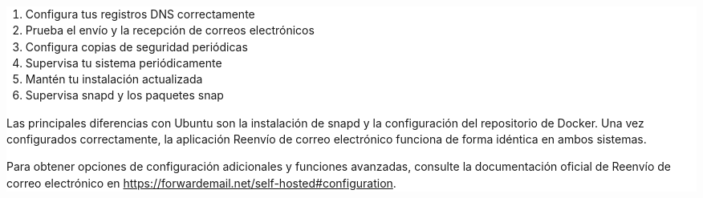 1. Configura tus registros DNS correctamente
2. Prueba el envío y la recepción de correos electrónicos
3. Configura copias de seguridad periódicas
4. Supervisa tu sistema periódicamente
5. Mantén tu instalación actualizada
6. Supervisa snapd y los paquetes snap

Las principales diferencias con Ubuntu son la instalación de snapd y la configuración del repositorio de Docker. Una vez configurados correctamente, la aplicación Reenvío de correo electrónico funciona de forma idéntica en ambos sistemas.

Para obtener opciones de configuración adicionales y funciones avanzadas, consulte la documentación oficial de Reenvío de correo electrónico en <https://forwardemail.net/self-hosted#configuration>.